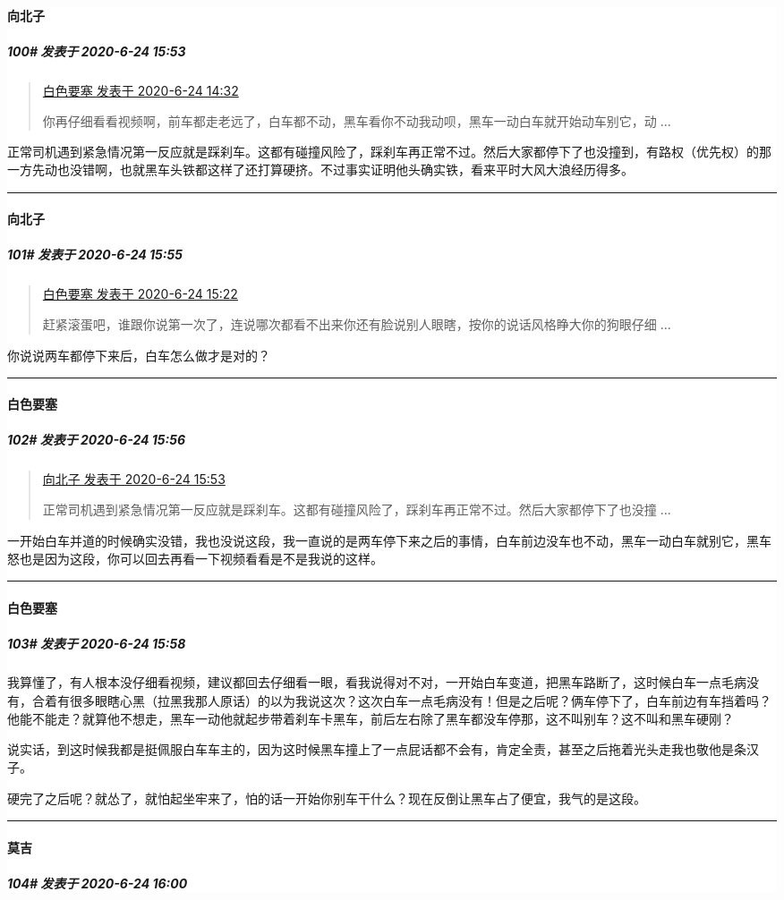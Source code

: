 ####  向北子  
##### 100#       发表于 2020-6-24 15:53


<blockquote><a href="httphttps://bbs.saraba1st.com/2b/forum.php?mod=redirect&amp;goto=findpost&amp;pid=47934129&amp;ptid=1943712" target="_blank">白色要塞 发表于 2020-6-24 14:32</a>

你再仔细看看视频啊，前车都走老远了，白车都不动，黑车看你不动我动呗，黑车一动白车就开始动车别它，动 ...</blockquote>
正常司机遇到紧急情况第一反应就是踩刹车。这都有碰撞风险了，踩刹车再正常不过。然后大家都停下了也没撞到，有路权（优先权）的那一方先动也没错啊，也就黑车头铁都这样了还打算硬挤。不过事实证明他头确实铁，看来平时大风大浪经历得多。


-----

####  向北子  
##### 101#       发表于 2020-6-24 15:55


<blockquote><a href="httphttps://bbs.saraba1st.com/2b/forum.php?mod=redirect&amp;goto=findpost&amp;pid=47934858&amp;ptid=1943712" target="_blank">白色要塞 发表于 2020-6-24 15:22</a>

赶紧滚蛋吧，谁跟你说第一次了，连说哪次都看不出来你还有脸说别人眼瞎，按你的说话风格睁大你的狗眼仔细 ...</blockquote>
你说说两车都停下来后，白车怎么做才是对的？


-----

####  白色要塞  
##### 102#       发表于 2020-6-24 15:56


<blockquote><a href="httphttps://bbs.saraba1st.com/2b/forum.php?mod=redirect&amp;goto=findpost&amp;pid=47935340&amp;ptid=1943712" target="_blank">向北子 发表于 2020-6-24 15:53</a>

正常司机遇到紧急情况第一反应就是踩刹车。这都有碰撞风险了，踩刹车再正常不过。然后大家都停下了也没撞 ...</blockquote>
一开始白车并道的时候确实没错，我也没说这段，我一直说的是两车停下来之后的事情，白车前边没车也不动，黑车一动白车就别它，黑车怒也是因为这段，你可以回去再看一下视频看看是不是我说的这样。


-----

####  白色要塞  
##### 103#       发表于 2020-6-24 15:58


我算懂了，有人根本没仔细看视频，建议都回去仔细看一眼，看我说得对不对，一开始白车变道，把黑车路断了，这时候白车一点毛病没有，合着有很多眼瞎心黑（拉黑我那人原话）的以为我说这次？这次白车一点毛病没有！但是之后呢？俩车停下了，白车前边有车挡着吗？他能不能走？就算他不想走，黑车一动他就起步带着刹车卡黑车，前后左右除了黑车都没车停那，这不叫别车？这不叫和黑车硬刚？


说实话，到这时候我都是挺佩服白车车主的，因为这时候黑车撞上了一点屁话都不会有，肯定全责，甚至之后拖着光头走我也敬他是条汉子。


硬完了之后呢？就怂了，就怕起坐牢来了，怕的话一开始你别车干什么？现在反倒让黑车占了便宜，我气的是这段。


-----

####  莫吉  
##### 104#       发表于 2020-6-24 16:00
